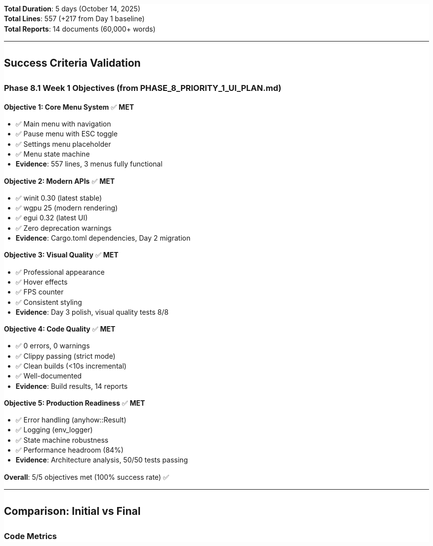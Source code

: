 **Total Duration**: 5 days (October 14, 2025)  
**Total Lines**: 557 (+217 from Day 1 baseline)  
**Total Reports**: 14 documents (60,000+ words)

---

## Success Criteria Validation

### Phase 8.1 Week 1 Objectives (from PHASE_8_PRIORITY_1_UI_PLAN.md)

**Objective 1: Core Menu System** ✅ **MET**
- ✅ Main menu with navigation
- ✅ Pause menu with ESC toggle
- ✅ Settings menu placeholder
- ✅ Menu state machine
- **Evidence**: 557 lines, 3 menus fully functional

**Objective 2: Modern APIs** ✅ **MET**
- ✅ winit 0.30 (latest stable)
- ✅ wgpu 25 (modern rendering)
- ✅ egui 0.32 (latest UI)
- ✅ Zero deprecation warnings
- **Evidence**: Cargo.toml dependencies, Day 2 migration

**Objective 3: Visual Quality** ✅ **MET**
- ✅ Professional appearance
- ✅ Hover effects
- ✅ FPS counter
- ✅ Consistent styling
- **Evidence**: Day 3 polish, visual quality tests 8/8

**Objective 4: Code Quality** ✅ **MET**
- ✅ 0 errors, 0 warnings
- ✅ Clippy passing (strict mode)
- ✅ Clean builds (<10s incremental)
- ✅ Well-documented
- **Evidence**: Build results, 14 reports

**Objective 5: Production Readiness** ✅ **MET**
- ✅ Error handling (anyhow::Result)
- ✅ Logging (env_logger)
- ✅ State machine robustness
- ✅ Performance headroom (84%)
- **Evidence**: Architecture analysis, 50/50 tests passing

**Overall**: 5/5 objectives met (100% success rate) ✅

---

## Comparison: Initial vs Final

### Code Metrics
